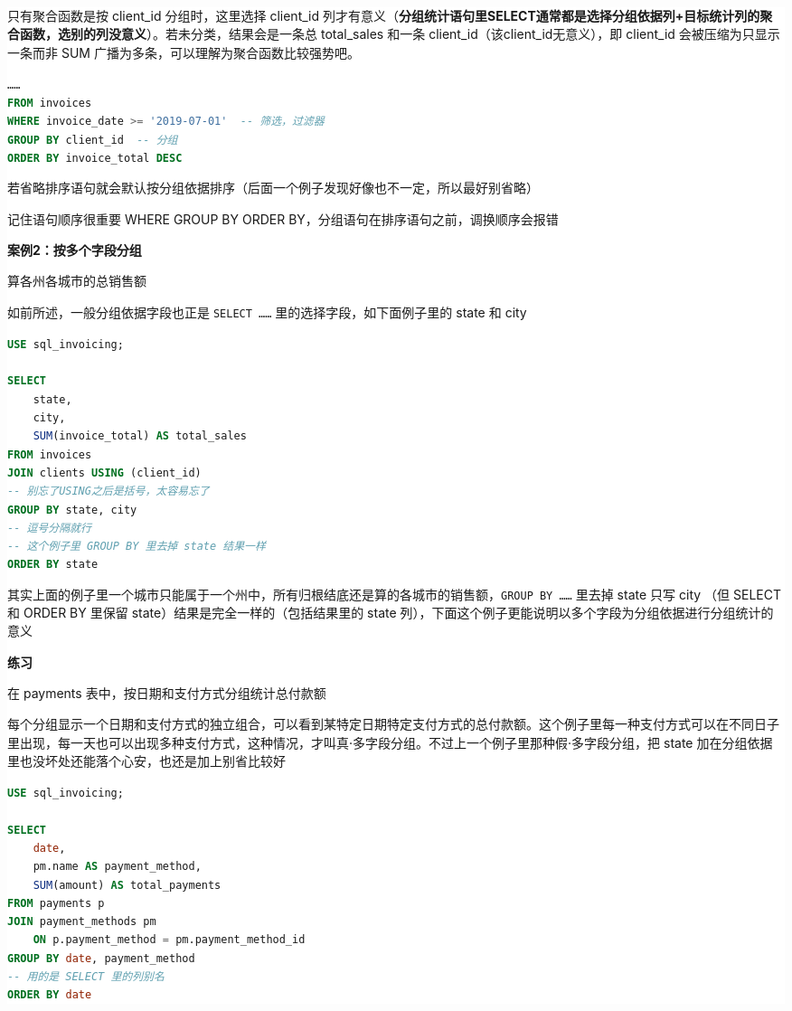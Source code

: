 只有聚合函数是按 client_id 分组时，这里选择 client_id 列才有意义（**分组统计语句里SELECT通常都是选择分组依据列+目标统计列的聚合函数，选别的列没意义**）。若未分类，结果会是一条总 total_sales 和一条 client_id（该client_id无意义），即 client_id 会被压缩为只显示一条而非 SUM 广播为多条，可以理解为聚合函数比较强势吧。

```sql
……
FROM invoices
WHERE invoice_date >= '2019-07-01'  -- 筛选，过滤器
GROUP BY client_id  -- 分组
ORDER BY invoice_total DESC
```

若省略排序语句就会默认按分组依据排序（后面一个例子发现好像也不一定，所以最好别省略）

记住语句顺序很重要 WHERE GROUP BY ORDER BY，分组语句在排序语句之前，调换顺序会报错

**案例2：按多个字段分组**

算各州各城市的总销售额

如前所述，一般分组依据字段也正是 `SELECT ……` 里的选择字段，如下面例子里的 state 和 city

```sql
USE sql_invoicing;

SELECT 
    state,
    city,
    SUM(invoice_total) AS total_sales
FROM invoices
JOIN clients USING (client_id) 
-- 别忘了USING之后是括号，太容易忘了
GROUP BY state, city  
-- 逗号分隔就行
-- 这个例子里 GROUP BY 里去掉 state 结果一样
ORDER BY state
```

其实上面的例子里一个城市只能属于一个州中，所有归根结底还是算的各城市的销售额，`GROUP BY ……` 里去掉 state 只写 city （但 SELECT 和 ORDER BY 里保留 state）结果是完全一样的（包括结果里的 state 列），下面这个例子更能说明以多个字段为分组依据进行分组统计的意义

**练习**

在 payments 表中，按日期和支付方式分组统计总付款额

每个分组显示一个日期和支付方式的独立组合，可以看到某特定日期特定支付方式的总付款额。这个例子里每一种支付方式可以在不同日子里出现，每一天也可以出现多种支付方式，这种情况，才叫真·多字段分组。不过上一个例子里那种假·多字段分组，把 state 加在分组依据里也没坏处还能落个心安，也还是加上别省比较好

```sql
USE sql_invoicing;

SELECT 
    date, 
    pm.name AS payment_method,
    SUM(amount) AS total_payments
FROM payments p
JOIN payment_methods pm
    ON p.payment_method = pm.payment_method_id
GROUP BY date, payment_method
-- 用的是 SELECT 里的列别名
ORDER BY date
```
